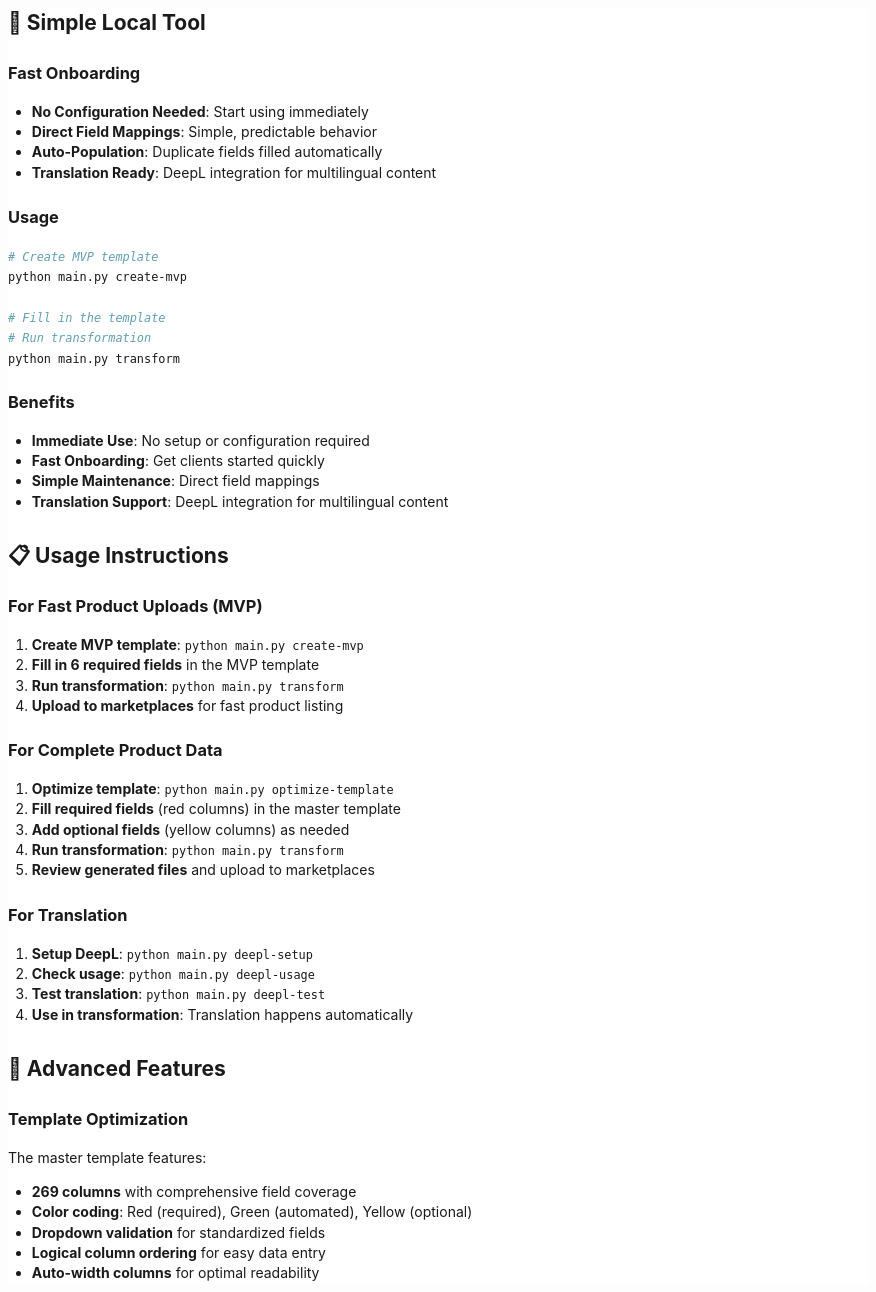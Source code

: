 ## 🎯 Simple Local Tool

### Fast Onboarding
- **No Configuration Needed**: Start using immediately
- **Direct Field Mappings**: Simple, predictable behavior
- **Auto-Population**: Duplicate fields filled automatically
- **Translation Ready**: DeepL integration for multilingual content

### Usage
```bash
# Create MVP template
python main.py create-mvp

# Fill in the template
# Run transformation
python main.py transform
```

### Benefits
- **Immediate Use**: No setup or configuration required
- **Fast Onboarding**: Get clients started quickly
- **Simple Maintenance**: Direct field mappings
- **Translation Support**: DeepL integration for multilingual content

## 📋 Usage Instructions

### For Fast Product Uploads (MVP)
1. **Create MVP template**: `python main.py create-mvp`
2. **Fill in 6 required fields** in the MVP template
3. **Run transformation**: `python main.py transform`
4. **Upload to marketplaces** for fast product listing

### For Complete Product Data
1. **Optimize template**: `python main.py optimize-template`
2. **Fill required fields** (red columns) in the master template
3. **Add optional fields** (yellow columns) as needed
4. **Run transformation**: `python main.py transform`
5. **Review generated files** and upload to marketplaces

### For Translation
1. **Setup DeepL**: `python main.py deepl-setup`
2. **Check usage**: `python main.py deepl-usage`
3. **Test translation**: `python main.py deepl-test`
4. **Use in transformation**: Translation happens automatically

## 🔧 Advanced Features

### Template Optimization
The master template features:
- **269 columns** with comprehensive field coverage
- **Color coding**: Red (required), Green (automated), Yellow (optional)
- **Dropdown validation** for standardized fields
- **Logical column ordering** for easy data entry
- **Auto-width columns** for optimal readability
